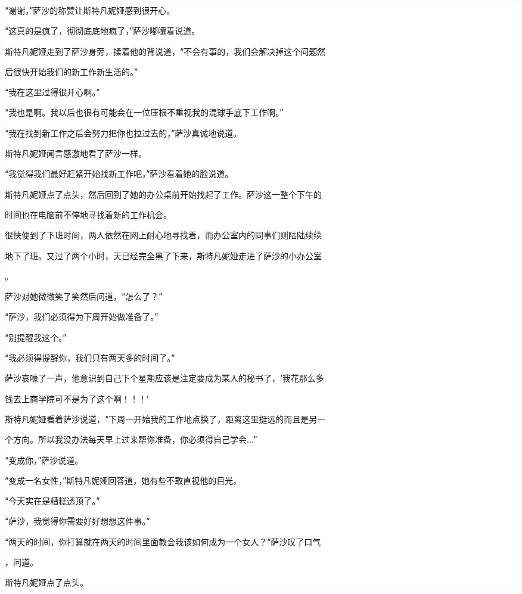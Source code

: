 “谢谢，”萨沙的称赞让斯特凡妮娅感到很开心。

“这真的是疯了，彻彻底底地疯了，”萨沙嘟囔着说道。



斯特凡妮娅走到了萨沙身旁，揉着他的背说道，“不会有事的，我们会解决掉这个问题然

后很快开始我们的新工作新生活的。”

“我在这里过得很开心啊。”

“我也是啊。我以后也很有可能会在一位压根不重视我的混球手底下工作啊。”

“我在找到新工作之后会努力把你也拉过去的，”萨沙真诚地说道。

斯特凡妮娅闻言感激地看了萨沙一样。

“我觉得我们最好赶紧开始找新工作吧，”萨沙看着她的脸说道。



斯特凡妮娅点了点头，然后回到了她的办公桌前开始找起了工作。萨沙这一整个下午的

时间也在电脑前不停地寻找着新的工作机会。



很快便到了下班时间，两人依然在网上耐心地寻找着，而办公室内的同事们则陆陆续续

地下了班。又过了两个小时，天已经完全黑了下来，斯特凡妮娅走进了萨沙的小办公室

。

萨沙对她微微笑了笑然后问道，“怎么了？”

“萨沙，我们必须得为下周开始做准备了。”

“别提醒我这个。”

“我必须得提醒你，我们只有两天多的时间了。”



萨沙哀嚎了一声，他意识到自己下个星期应该是注定要成为某人的秘书了，‘我花那么多

钱去上商学院可不是为了这个啊！！！’



斯特凡妮娅看着萨沙说道，“下周一开始我的工作地点换了，距离这里挺远的而且是另一

个方向。所以我没办法每天早上过来帮你准备，你必须得自己学会...”

“变成你，”萨沙说道。

“变成一名女性，”斯特凡妮娅回答道，她有些不敢直视他的目光。

“今天实在是糟糕透顶了。”

“萨沙，我觉得你需要好好想想这件事。”



“两天的时间，你打算就在两天的时间里面教会我该如何成为一个女人？”萨沙叹了口气

，问道。

斯特凡妮娅点了点头。
